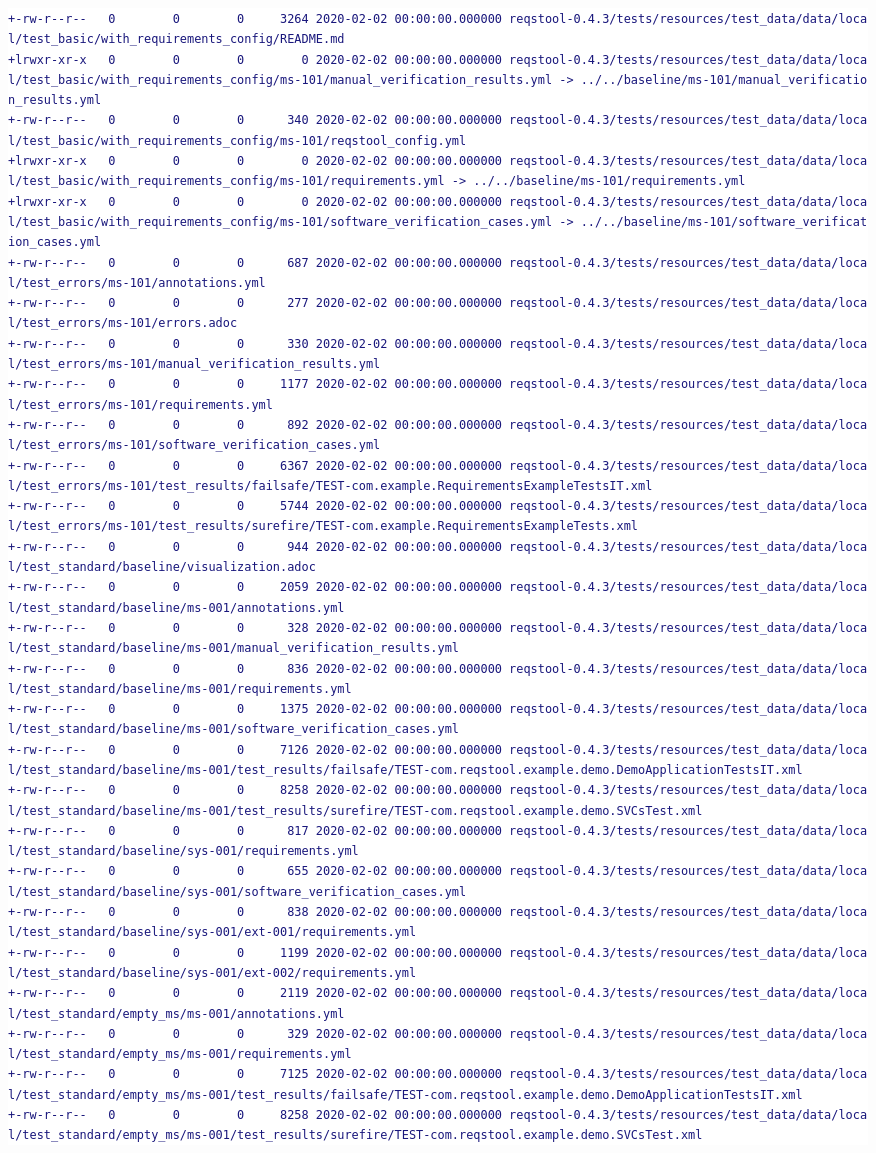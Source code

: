 ```diff
+-rw-r--r--   0        0        0     3264 2020-02-02 00:00:00.000000 reqstool-0.4.3/tests/resources/test_data/data/local/test_basic/with_requirements_config/README.md
+lrwxr-xr-x   0        0        0        0 2020-02-02 00:00:00.000000 reqstool-0.4.3/tests/resources/test_data/data/local/test_basic/with_requirements_config/ms-101/manual_verification_results.yml -> ../../baseline/ms-101/manual_verification_results.yml
+-rw-r--r--   0        0        0      340 2020-02-02 00:00:00.000000 reqstool-0.4.3/tests/resources/test_data/data/local/test_basic/with_requirements_config/ms-101/reqstool_config.yml
+lrwxr-xr-x   0        0        0        0 2020-02-02 00:00:00.000000 reqstool-0.4.3/tests/resources/test_data/data/local/test_basic/with_requirements_config/ms-101/requirements.yml -> ../../baseline/ms-101/requirements.yml
+lrwxr-xr-x   0        0        0        0 2020-02-02 00:00:00.000000 reqstool-0.4.3/tests/resources/test_data/data/local/test_basic/with_requirements_config/ms-101/software_verification_cases.yml -> ../../baseline/ms-101/software_verification_cases.yml
+-rw-r--r--   0        0        0      687 2020-02-02 00:00:00.000000 reqstool-0.4.3/tests/resources/test_data/data/local/test_errors/ms-101/annotations.yml
+-rw-r--r--   0        0        0      277 2020-02-02 00:00:00.000000 reqstool-0.4.3/tests/resources/test_data/data/local/test_errors/ms-101/errors.adoc
+-rw-r--r--   0        0        0      330 2020-02-02 00:00:00.000000 reqstool-0.4.3/tests/resources/test_data/data/local/test_errors/ms-101/manual_verification_results.yml
+-rw-r--r--   0        0        0     1177 2020-02-02 00:00:00.000000 reqstool-0.4.3/tests/resources/test_data/data/local/test_errors/ms-101/requirements.yml
+-rw-r--r--   0        0        0      892 2020-02-02 00:00:00.000000 reqstool-0.4.3/tests/resources/test_data/data/local/test_errors/ms-101/software_verification_cases.yml
+-rw-r--r--   0        0        0     6367 2020-02-02 00:00:00.000000 reqstool-0.4.3/tests/resources/test_data/data/local/test_errors/ms-101/test_results/failsafe/TEST-com.example.RequirementsExampleTestsIT.xml
+-rw-r--r--   0        0        0     5744 2020-02-02 00:00:00.000000 reqstool-0.4.3/tests/resources/test_data/data/local/test_errors/ms-101/test_results/surefire/TEST-com.example.RequirementsExampleTests.xml
+-rw-r--r--   0        0        0      944 2020-02-02 00:00:00.000000 reqstool-0.4.3/tests/resources/test_data/data/local/test_standard/baseline/visualization.adoc
+-rw-r--r--   0        0        0     2059 2020-02-02 00:00:00.000000 reqstool-0.4.3/tests/resources/test_data/data/local/test_standard/baseline/ms-001/annotations.yml
+-rw-r--r--   0        0        0      328 2020-02-02 00:00:00.000000 reqstool-0.4.3/tests/resources/test_data/data/local/test_standard/baseline/ms-001/manual_verification_results.yml
+-rw-r--r--   0        0        0      836 2020-02-02 00:00:00.000000 reqstool-0.4.3/tests/resources/test_data/data/local/test_standard/baseline/ms-001/requirements.yml
+-rw-r--r--   0        0        0     1375 2020-02-02 00:00:00.000000 reqstool-0.4.3/tests/resources/test_data/data/local/test_standard/baseline/ms-001/software_verification_cases.yml
+-rw-r--r--   0        0        0     7126 2020-02-02 00:00:00.000000 reqstool-0.4.3/tests/resources/test_data/data/local/test_standard/baseline/ms-001/test_results/failsafe/TEST-com.reqstool.example.demo.DemoApplicationTestsIT.xml
+-rw-r--r--   0        0        0     8258 2020-02-02 00:00:00.000000 reqstool-0.4.3/tests/resources/test_data/data/local/test_standard/baseline/ms-001/test_results/surefire/TEST-com.reqstool.example.demo.SVCsTest.xml
+-rw-r--r--   0        0        0      817 2020-02-02 00:00:00.000000 reqstool-0.4.3/tests/resources/test_data/data/local/test_standard/baseline/sys-001/requirements.yml
+-rw-r--r--   0        0        0      655 2020-02-02 00:00:00.000000 reqstool-0.4.3/tests/resources/test_data/data/local/test_standard/baseline/sys-001/software_verification_cases.yml
+-rw-r--r--   0        0        0      838 2020-02-02 00:00:00.000000 reqstool-0.4.3/tests/resources/test_data/data/local/test_standard/baseline/sys-001/ext-001/requirements.yml
+-rw-r--r--   0        0        0     1199 2020-02-02 00:00:00.000000 reqstool-0.4.3/tests/resources/test_data/data/local/test_standard/baseline/sys-001/ext-002/requirements.yml
+-rw-r--r--   0        0        0     2119 2020-02-02 00:00:00.000000 reqstool-0.4.3/tests/resources/test_data/data/local/test_standard/empty_ms/ms-001/annotations.yml
+-rw-r--r--   0        0        0      329 2020-02-02 00:00:00.000000 reqstool-0.4.3/tests/resources/test_data/data/local/test_standard/empty_ms/ms-001/requirements.yml
+-rw-r--r--   0        0        0     7125 2020-02-02 00:00:00.000000 reqstool-0.4.3/tests/resources/test_data/data/local/test_standard/empty_ms/ms-001/test_results/failsafe/TEST-com.reqstool.example.demo.DemoApplicationTestsIT.xml
+-rw-r--r--   0        0        0     8258 2020-02-02 00:00:00.000000 reqstool-0.4.3/tests/resources/test_data/data/local/test_standard/empty_ms/ms-001/test_results/surefire/TEST-com.reqstool.example.demo.SVCsTest.xml
```